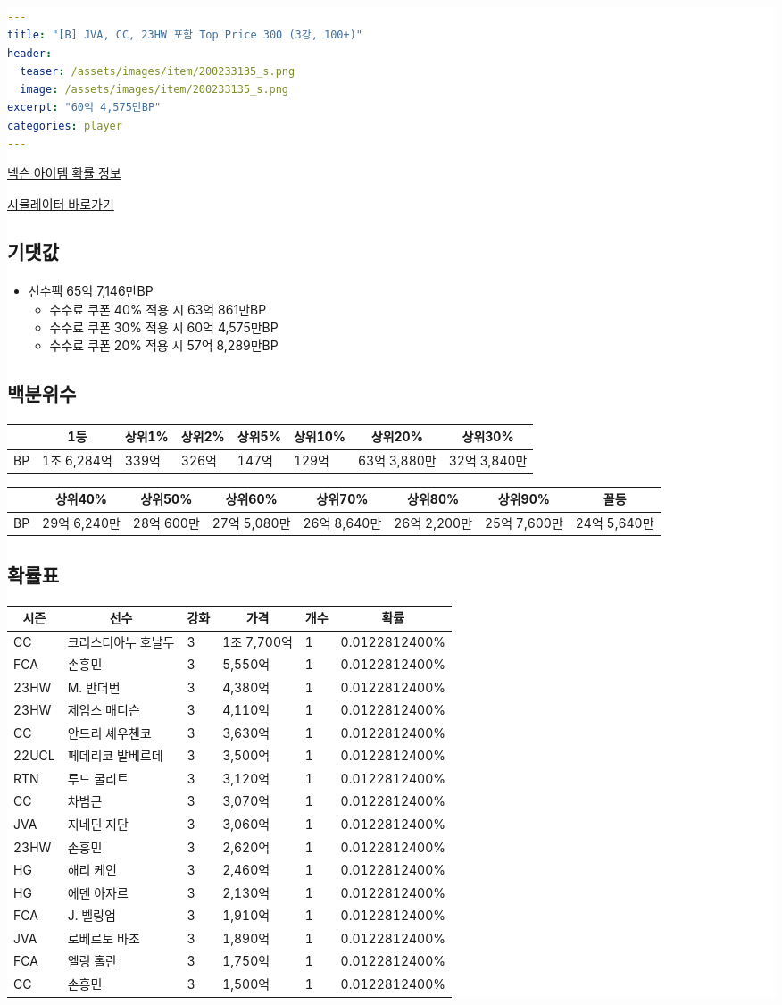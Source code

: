 ```yaml
---
title: "[B] JVA, CC, 23HW 포함 Top Price 300 (3강, 100+)"
header:
  teaser: /assets/images/item/200233135_s.png
  image: /assets/images/item/200233135_s.png
excerpt: "60억 4,575만BP"
categories: player
---
```

[넥슨 아이템 확률 정보](http://iteminfo.nexon.com/probability/fco?sn=7973)

[시뮬레이터 바로가기](/simulator/7973)
## 기댓값
- 선수팩 65억 7,146만BP
  - 수수료 쿠폰 40% 적용 시 63억 861만BP
  - 수수료 쿠폰 30% 적용 시 60억 4,575만BP
  - 수수료 쿠폰 20% 적용 시 57억 8,289만BP


## 백분위수

||1등|상위1%|상위2%|상위5%|상위10%|상위20%|상위30%|
|---|---|---|---|---|---|---|---|
|BP|1조 6,284억|339억|326억|147억|129억|63억 3,880만|32억 3,840만|

||상위40%|상위50%|상위60%|상위70%|상위80%|상위90%|꼴등|
|---|---|---|---|---|---|---|---|
|BP|29억 6,240만|28억 600만|27억 5,080만|26억 8,640만|26억 2,200만|25억 7,600만|24억 5,640만|


## 확률표

|시즌|선수|강화|가격|개수|확률|
|---|---|---|---|---|---|
|CC|크리스티아누 호날두|3|1조 7,700억|1|0.0122812400%|
|FCA|손흥민|3|5,550억|1|0.0122812400%|
|23HW|M. 반더번|3|4,380억|1|0.0122812400%|
|23HW|제임스 매디슨|3|4,110억|1|0.0122812400%|
|CC|안드리 셰우첸코|3|3,630억|1|0.0122812400%|
|22UCL|페데리코 발베르데|3|3,500억|1|0.0122812400%|
|RTN|루드 굴리트|3|3,120억|1|0.0122812400%|
|CC|차범근|3|3,070억|1|0.0122812400%|
|JVA|지네딘 지단|3|3,060억|1|0.0122812400%|
|23HW|손흥민|3|2,620억|1|0.0122812400%|
|HG|해리 케인|3|2,460억|1|0.0122812400%|
|HG|에덴 아자르|3|2,130억|1|0.0122812400%|
|FCA|J. 벨링엄|3|1,910억|1|0.0122812400%|
|JVA|로베르토 바조|3|1,890억|1|0.0122812400%|
|FCA|엘링 홀란|3|1,750억|1|0.0122812400%|
|CC|손흥민|3|1,500억|1|0.0122812400%|
